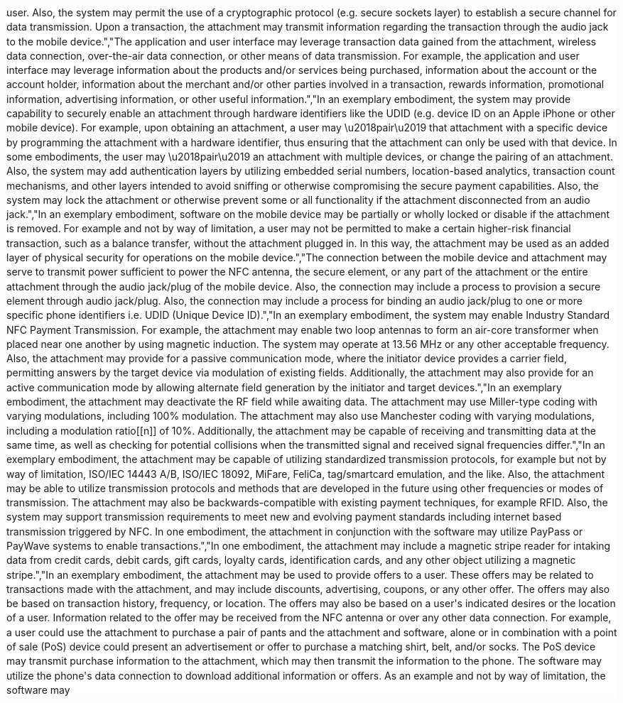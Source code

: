 user. Also, the system may permit the use of a cryptographic protocol (e.g. secure sockets layer) to establish a secure channel for data transmission. Upon a transaction, the attachment may transmit information regarding the transaction through the audio jack to the mobile device.","The application and user interface may leverage transaction data gained from the attachment, wireless data connection, over-the-air data connection, or other means of data transmission. For example, the application and user interface may leverage information about the products and\/or services being purchased, information about the account or the account holder, information about the merchant and\/or other parties involved in a transaction, rewards information, promotional information, advertising information, or other useful information.","In an exemplary embodiment, the system may provide capability to securely enable an attachment through hardware identifiers like the UDID (e.g. device ID on an Apple iPhone or other mobile device). For example, upon obtaining an attachment, a user may \u2018pair\u2019 that attachment with a specific device by programming the attachment with a hardware identifier, thus ensuring that the attachment can only be used with that device. In some embodiments, the user may \u2018pair\u2019 an attachment with multiple devices, or change the pairing of an attachment. Also, the system may add authentication layers by utilizing embedded serial numbers, location-based analytics, transaction count mechanisms, and other layers intended to avoid sniffing or otherwise compromising the secure payment capabilities. Also, the system may lock the attachment or otherwise prevent some or all functionality if the attachment disconnected from an audio jack.","In an exemplary embodiment, software on the mobile device may be partially or wholly locked or disable if the attachment is removed. For example and not by way of limitation, a user may not be permitted to make a certain higher-risk financial transaction, such as a balance transfer, without the attachment plugged in. In this way, the attachment may be used as an added layer of physical security for operations on the mobile device.","The connection between the mobile device and attachment may serve to transmit power sufficient to power the NFC antenna, the secure element, or any part of the attachment or the entire attachment through the audio jack\/plug of the mobile device. Also, the connection may include a process to provision a secure element through audio jack\/plug. Also, the connection may include a process for binding an audio jack\/plug to one or more specific phone identifiers i.e. UDID (Unique Device ID).","In an exemplary embodiment, the system may enable Industry Standard NFC Payment Transmission. For example, the attachment may enable two loop antennas to form an air-core transformer when placed near one another by using magnetic induction. The system may operate at 13.56 MHz or any other acceptable frequency. Also, the attachment may provide for a passive communication mode, where the initiator device provides a carrier field, permitting answers by the target device via modulation of existing fields. Additionally, the attachment may also provide for an active communication mode by allowing alternate field generation by the initiator and target devices.","In an exemplary embodiment, the attachment may deactivate the RF field while awaiting data. The attachment may use Miller-type coding with varying modulations, including 100% modulation. The attachment may also use Manchester coding with varying modulations, including a modulation ratio[[n]] of 10%. Additionally, the attachment may be capable of receiving and transmitting data at the same time, as well as checking for potential collisions when the transmitted signal and received signal frequencies differ.","In an exemplary embodiment, the attachment may be capable of utilizing standardized transmission protocols, for example but not by way of limitation, ISO\/IEC 14443 A\/B, ISO\/IEC 18092, MiFare, FeliCa, tag\/smartcard emulation, and the like. Also, the attachment may be able to utilize transmission protocols and methods that are developed in the future using other frequencies or modes of transmission. The attachment may also be backwards-compatible with existing payment techniques, for example RFID. Also, the system may support transmission requirements to meet new and evolving payment standards including internet based transmission triggered by NFC. In one embodiment, the attachment in conjunction with the software may utilize PayPass or PayWave systems to enable transactions.","In one embodiment, the attachment may include a magnetic stripe reader for intaking data from credit cards, debit cards, gift cards, loyalty cards, identification cards, and any other object utilizing a magnetic stripe.","In an exemplary embodiment, the attachment may be used to provide offers to a user. These offers may be related to transactions made with the attachment, and may include discounts, advertising, coupons, or any other offer. The offers may also be based on transaction history, frequency, or location. The offers may also be based on a user's indicated desires or the location of a user. Information related to the offer may be received from the NFC antenna or over any other data connection. For example, a user could use the attachment to purchase a pair of pants and the attachment and software, alone or in combination with a point of sale (PoS) device could present an advertisement or offer to purchase a matching shirt, belt, and\/or socks. The PoS device may transmit purchase information to the attachment, which may then transmit the information to the phone. The software may utilize the phone's data connection to download additional information or offers. As an example and not by way of limitation, the software may